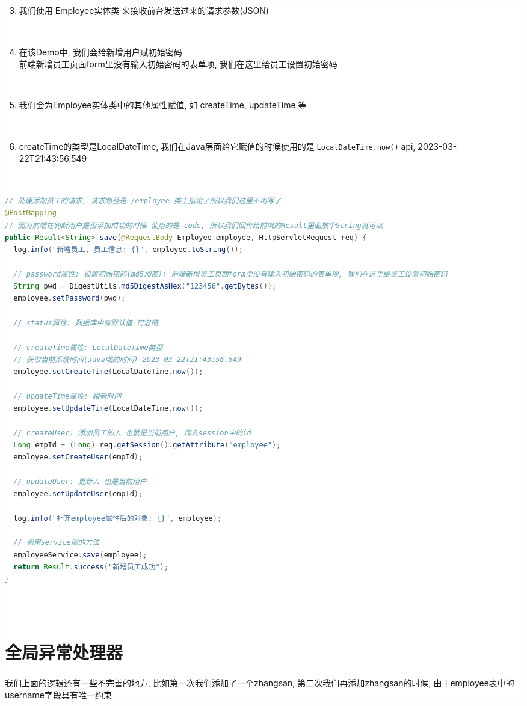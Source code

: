 3. 我们使用 Employee实体类 来接收前台发送过来的请求参数(JSON)

<br>

4. 在该Demo中, 我们会给新增用户赋初始密码  
前端新增员工页面form里没有输入初始密码的表单项, 我们在这里给员工设置初始密码

<br>

5. 我们会为Employee实体类中的其他属性赋值, 如 createTime, updateTime 等

<br>

6. createTime的类型是LocalDateTime, 我们在Java层面给它赋值的时候使用的是 ``LocalDateTime.now()`` api, 2023-03-22T21:43:56.549

<br>

```java
// 处理添加员工的请求, 请求路径是 /employee 类上指定了所以我们这里不用写了
@PostMapping
// 因为前端在判断用户是否添加成功的时候 使用的是 code, 所以我们回传给前端的Result里面放个String就可以
public Result<String> save(@RequestBody Employee employee, HttpServletRequest req) {
  log.info("新增员工, 员工信息: {}", employee.toString());

  // password属性: 设置初始密码(md5加密): 前端新增员工页面form里没有输入初始密码的表单项, 我们在这里给员工设置初始密码
  String pwd = DigestUtils.md5DigestAsHex("123456".getBytes());
  employee.setPassword(pwd);

  // status属性: 数据库中有默认值 可忽略

  // createTime属性: LocalDateTime类型
  // 获取当前系统时间(Java端的时间) 2023-03-22T21:43:56.549
  employee.setCreateTime(LocalDateTime.now());

  // updateTime属性: 跟新时间
  employee.setUpdateTime(LocalDateTime.now());

  // createUser: 添加员工的人 也就是当前用户, 传入session中的id
  Long empId = (Long) req.getSession().getAttribute("employee");
  employee.setCreateUser(empId);

  // updateUser: 更新人 也是当前用户
  employee.setUpdateUser(empId);

  log.info("补充employee属性后的对象: {}", employee);

  // 调用service层的方法
  employeeService.save(employee);
  return Result.success("新增员工成功");
}
```

<br><br>

# 全局异常处理器
我们上面的逻辑还有一些不完善的地方, 比如第一次我们添加了一个zhangsan, 第二次我们再添加zhangsan的时候, 由于employee表中的username字段具有唯一约束
